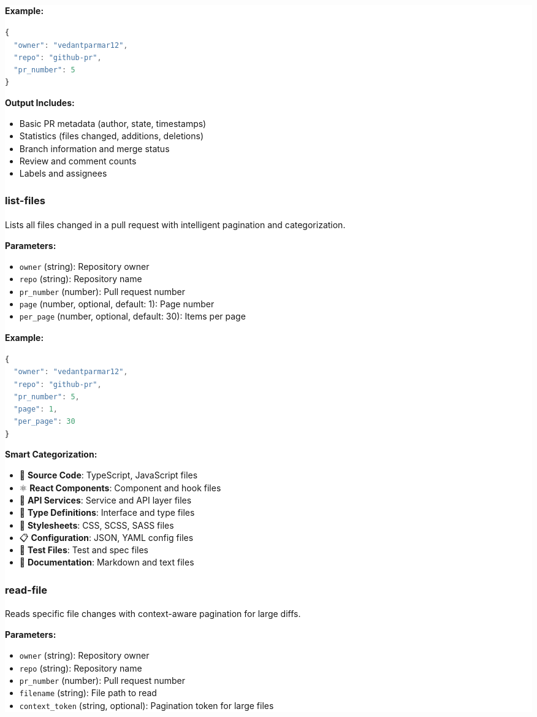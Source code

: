 **Example:**
```typescript
{
  "owner": "vedantparmar12",
  "repo": "github-pr",
  "pr_number": 5
}
```

**Output Includes:**
- Basic PR metadata (author, state, timestamps)
- Statistics (files changed, additions, deletions)
- Branch information and merge status
- Review and comment counts
- Labels and assignees

### list-files

Lists all files changed in a pull request with intelligent pagination and categorization.

**Parameters:**
- `owner` (string): Repository owner
- `repo` (string): Repository name
- `pr_number` (number): Pull request number
- `page` (number, optional, default: 1): Page number
- `per_page` (number, optional, default: 30): Items per page

**Example:**
```typescript
{
  "owner": "vedantparmar12",
  "repo": "github-pr",
  "pr_number": 5,
  "page": 1,
  "per_page": 30
}
```

**Smart Categorization:**
- 📁 **Source Code**: TypeScript, JavaScript files
- ⚛️ **React Components**: Component and hook files
- 🔧 **API Services**: Service and API layer files
- 📝 **Type Definitions**: Interface and type files
- 🎨 **Stylesheets**: CSS, SCSS, SASS files
- 📋 **Configuration**: JSON, YAML config files
- 🧪 **Test Files**: Test and spec files
- 📖 **Documentation**: Markdown and text files

### read-file

Reads specific file changes with context-aware pagination for large diffs.

**Parameters:**
- `owner` (string): Repository owner
- `repo` (string): Repository name
- `pr_number` (number): Pull request number
- `filename` (string): File path to read
- `context_token` (string, optional): Pagination token for large files
